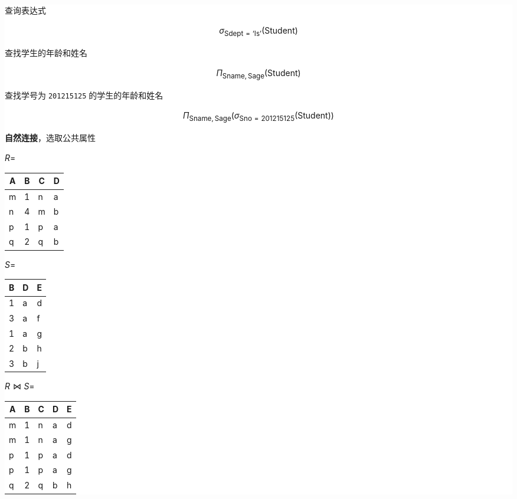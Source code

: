 查询表达式

$$
\sigma_{\mathrm{Sdept}=\text{‘Is’}}(\text{Student})
$$

查找学生的年龄和姓名

$$
\Pi_{\mathrm{Sname,\,Sage}}(\text{Student})
$$

查找学号为 `201215125` 的学生的年龄和姓名

$$
\Pi_{\mathrm{Sname,\,Sage}}\left(
    \sigma_{\mathrm{Sno}=\text{201215125}}(\text{Student})
\right)
$$

**自然连接**，选取公共属性

$R=$

| A   | B   | C   | D   |
| --- | --- | --- | --- |
| m   | 1   | n   | a   |
| n   | 4   | m   | b   |
| p   | 1   | p   | a   |
| q   | 2   | q   | b   |

$S=$

| B   | D   | E   |
| --- | --- | --- |
| 1   | a   | d   |
| 3   | a   | f   |
| 1   | a   | g   |
| 2   | b   | h   |
| 3   | b   | j   |

$R \Join S =$

| A   | B   | C   | D   | E   |
| --- | --- | --- | --- | --- |
| m   | 1   | n   | a   | d   |
| m   | 1   | n   | a   | g   |
| p   | 1   | p   | a   | d   |
| p   | 1   | p   | a   | g   |
| q   | 2   | q   | b   | h   |
